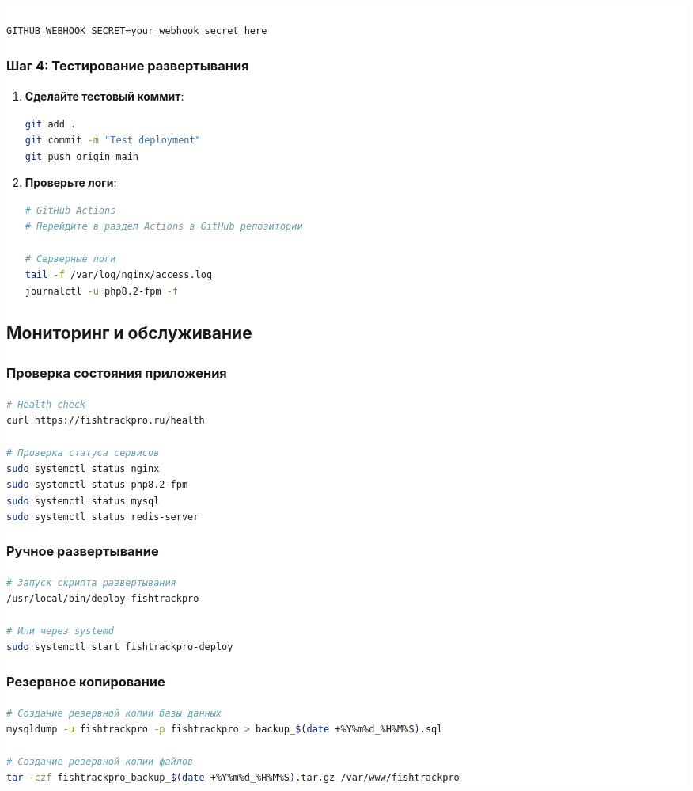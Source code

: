    ```env
   
   GITHUB_WEBHOOK_SECRET=your_webhook_secret_here
   ```

### Шаг 4: Тестирование развертывания

1. **Сделайте тестовый коммит**:
   ```bash
   git add .
   git commit -m "Test deployment"
   git push origin main
   ```

2. **Проверьте логи**:
   ```bash
   # GitHub Actions
   # Перейдите в раздел Actions в GitHub репозитории
   
   # Серверные логи
   tail -f /var/log/nginx/access.log
   journalctl -u php8.2-fpm -f
   ```

## Мониторинг и обслуживание

### Проверка состояния приложения

```bash
# Health check
curl https://fishtrackpro.ru/health

# Проверка статуса сервисов
sudo systemctl status nginx
sudo systemctl status php8.2-fpm
sudo systemctl status mysql
sudo systemctl status redis-server
```

### Ручное развертывание

```bash
# Запуск скрипта развертывания
/usr/local/bin/deploy-fishtrackpro

# Или через systemd
sudo systemctl start fishtrackpro-deploy
```

### Резервное копирование

```bash
# Создание резервной копии базы данных
mysqldump -u fishtrackpro -p fishtrackpro > backup_$(date +%Y%m%d_%H%M%S).sql

# Создание резервной копии файлов
tar -czf fishtrackpro_backup_$(date +%Y%m%d_%H%M%S).tar.gz /var/www/fishtrackpro
```
